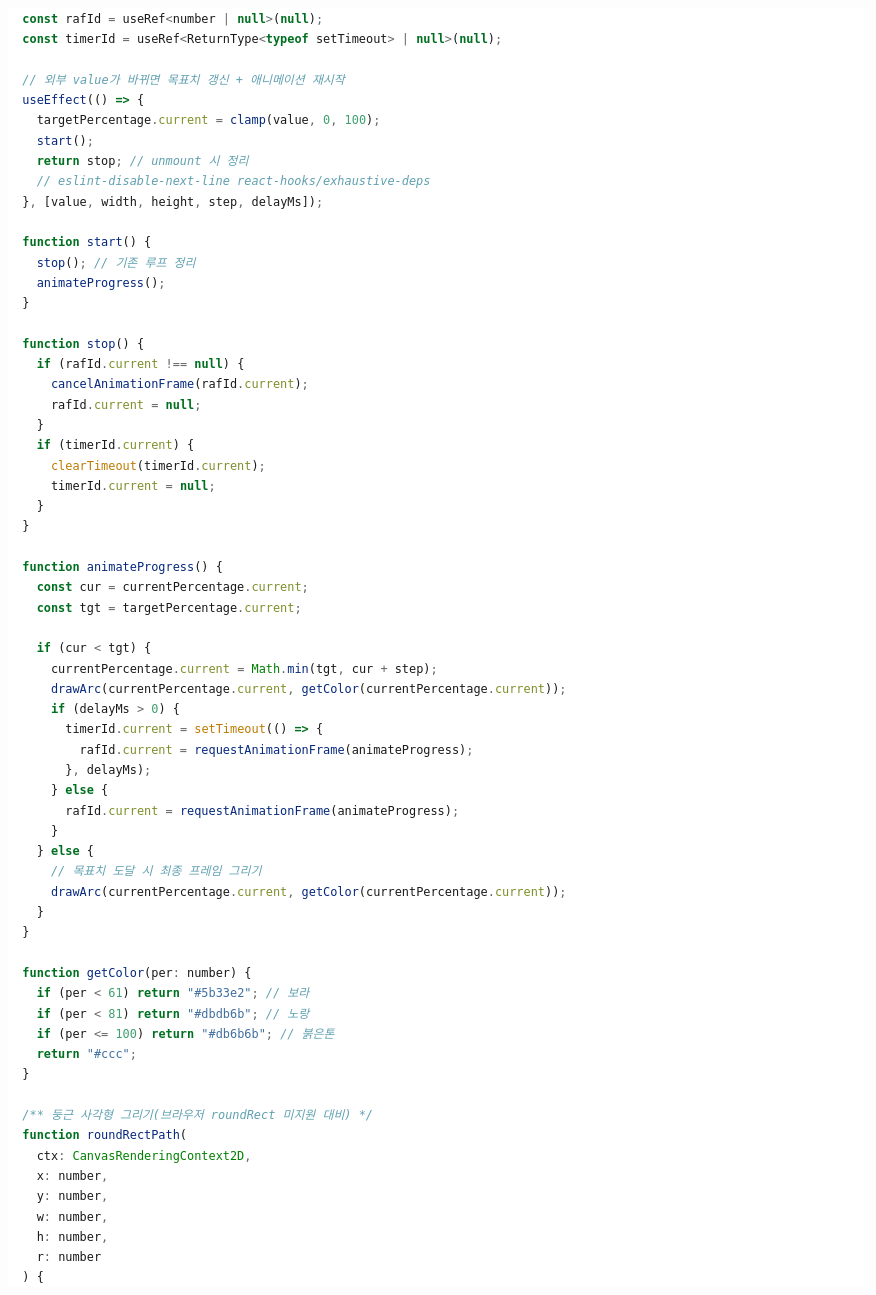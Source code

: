 ```js
  const rafId = useRef<number | null>(null);
  const timerId = useRef<ReturnType<typeof setTimeout> | null>(null);

  // 외부 value가 바뀌면 목표치 갱신 + 애니메이션 재시작
  useEffect(() => {
    targetPercentage.current = clamp(value, 0, 100);
    start();
    return stop; // unmount 시 정리
    // eslint-disable-next-line react-hooks/exhaustive-deps
  }, [value, width, height, step, delayMs]);

  function start() {
    stop(); // 기존 루프 정리
    animateProgress();
  }

  function stop() {
    if (rafId.current !== null) {
      cancelAnimationFrame(rafId.current);
      rafId.current = null;
    }
    if (timerId.current) {
      clearTimeout(timerId.current);
      timerId.current = null;
    }
  }

  function animateProgress() {
    const cur = currentPercentage.current;
    const tgt = targetPercentage.current;

    if (cur < tgt) {
      currentPercentage.current = Math.min(tgt, cur + step);
      drawArc(currentPercentage.current, getColor(currentPercentage.current));
      if (delayMs > 0) {
        timerId.current = setTimeout(() => {
          rafId.current = requestAnimationFrame(animateProgress);
        }, delayMs);
      } else {
        rafId.current = requestAnimationFrame(animateProgress);
      }
    } else {
      // 목표치 도달 시 최종 프레임 그리기
      drawArc(currentPercentage.current, getColor(currentPercentage.current));
    }
  }

  function getColor(per: number) {
    if (per < 61) return "#5b33e2"; // 보라
    if (per < 81) return "#dbdb6b"; // 노랑
    if (per <= 100) return "#db6b6b"; // 붉은톤
    return "#ccc";
  }

  /** 둥근 사각형 그리기(브라우저 roundRect 미지원 대비) */
  function roundRectPath(
    ctx: CanvasRenderingContext2D,
    x: number,
    y: number,
    w: number,
    h: number,
    r: number
  ) {
```